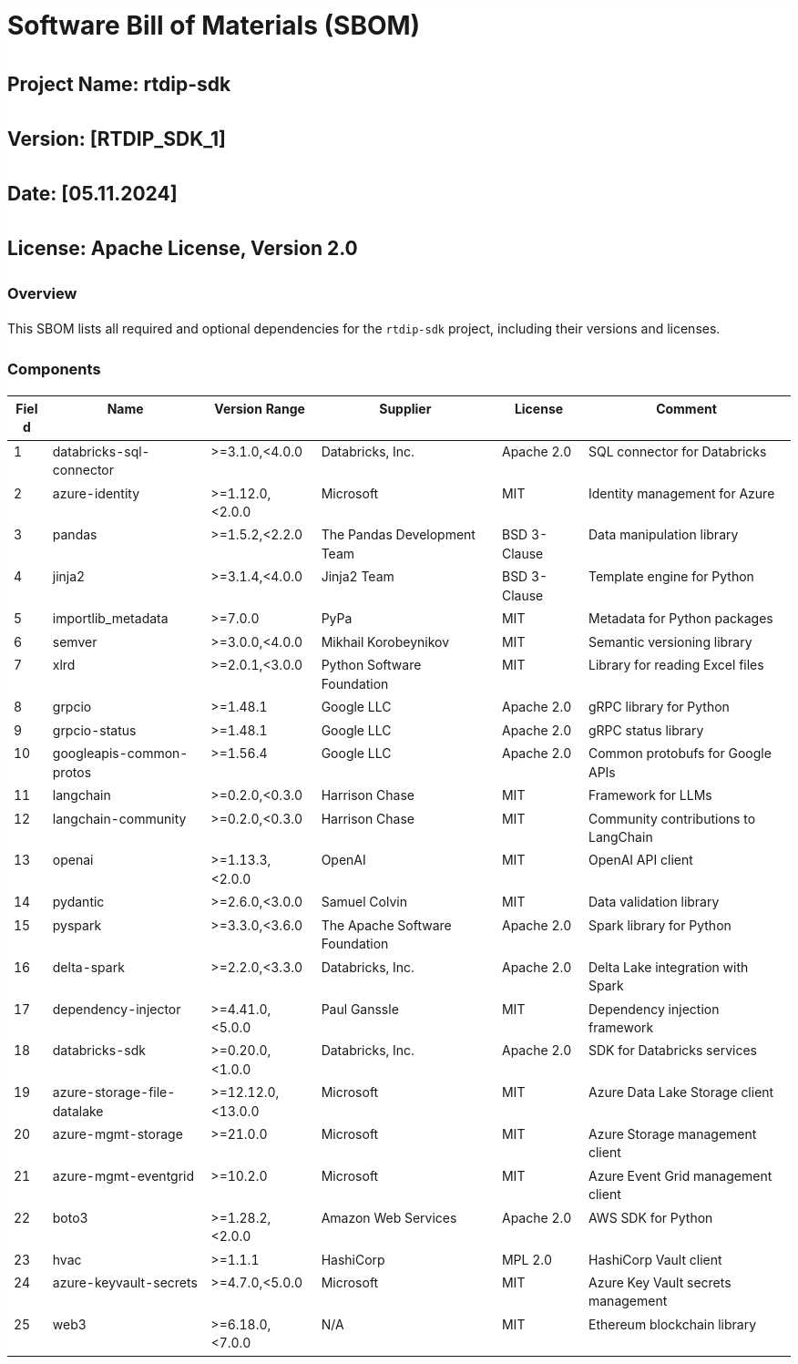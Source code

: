 # Software Bill of Materials (SBOM)

## Project Name: rtdip-sdk
## Version: [RTDIP_SDK_1]
## Date: [05.11.2024]
## License: Apache License, Version 2.0

### Overview
This SBOM lists all required and optional dependencies for the `rtdip-sdk` project, including their versions and licenses. 

### Components


| Field | Name                           | Version Range        | Supplier                    | License           | Comment                  |
|-------|--------------------------------|----------------------|-----------------------------|--------------------|--------------------------|
| 1     | databricks-sql-connector       | >=3.1.0,<4.0.0       | Databricks, Inc.            | Apache 2.0         | SQL connector for Databricks |
| 2     | azure-identity                 | >=1.12.0,<2.0.0      | Microsoft                   | MIT                | Identity management for Azure |
| 3     | pandas                         | >=1.5.2,<2.2.0       | The Pandas Development Team  | BSD 3-Clause       | Data manipulation library |
| 4     | jinja2                         | >=3.1.4,<4.0.0       | Jinja2 Team                 | BSD 3-Clause       | Template engine for Python |
| 5     | importlib_metadata             | >=7.0.0              | PyPa                        | MIT                | Metadata for Python packages |
| 6     | semver                         | >=3.0.0,<4.0.0       | Mikhail Korobeynikov        | MIT                | Semantic versioning library |
| 7     | xlrd                           | >=2.0.1,<3.0.0       | Python Software Foundation   | MIT                | Library for reading Excel files |
| 8     | grpcio                         | >=1.48.1             | Google LLC                  | Apache 2.0         | gRPC library for Python |
| 9     | grpcio-status                  | >=1.48.1             | Google LLC                  | Apache 2.0         | gRPC status library       |
| 10    | googleapis-common-protos       | >=1.56.4             | Google LLC                  | Apache 2.0         | Common protobufs for Google APIs |
| 11    | langchain                      | >=0.2.0,<0.3.0       | Harrison Chase              | MIT                | Framework for LLMs       |
| 12    | langchain-community            | >=0.2.0,<0.3.0       | Harrison Chase              | MIT                | Community contributions to LangChain |
| 13    | openai                         | >=1.13.3,<2.0.0      | OpenAI                      | MIT                | OpenAI API client        |
| 14    | pydantic                       | >=2.6.0,<3.0.0       | Samuel Colvin               | MIT                | Data validation library   |
| 15    | pyspark                        | >=3.3.0,<3.6.0       | The Apache Software Foundation | Apache 2.0       | Spark library for Python  |
| 16    | delta-spark                    | >=2.2.0,<3.3.0       | Databricks, Inc.           | Apache 2.0         | Delta Lake integration with Spark |
| 17    | dependency-injector            | >=4.41.0,<5.0.0      | Paul Ganssle               | MIT                | Dependency injection framework |
| 18    | databricks-sdk                 | >=0.20.0,<1.0.0      | Databricks, Inc.           | Apache 2.0         | SDK for Databricks services |
| 19    | azure-storage-file-datalake    | >=12.12.0,<13.0.0    | Microsoft                   | MIT                | Azure Data Lake Storage client |
| 20    | azure-mgmt-storage             | >=21.0.0             | Microsoft                   | MIT                | Azure Storage management client |
| 21    | azure-mgmt-eventgrid           | >=10.2.0             | Microsoft                   | MIT                | Azure Event Grid management client |
| 22    | boto3                          | >=1.28.2,<2.0.0      | Amazon Web Services         | Apache 2.0         | AWS SDK for Python       |
| 23    | hvac                           | >=1.1.1              | HashiCorp                   | MPL 2.0            | HashiCorp Vault client   |
| 24    | azure-keyvault-secrets         | >=4.7.0,<5.0.0       | Microsoft                   | MIT                | Azure Key Vault secrets management |
| 25    | web3                           | >=6.18.0,<7.0.0      | N/A                         | MIT                | Ethereum blockchain library |